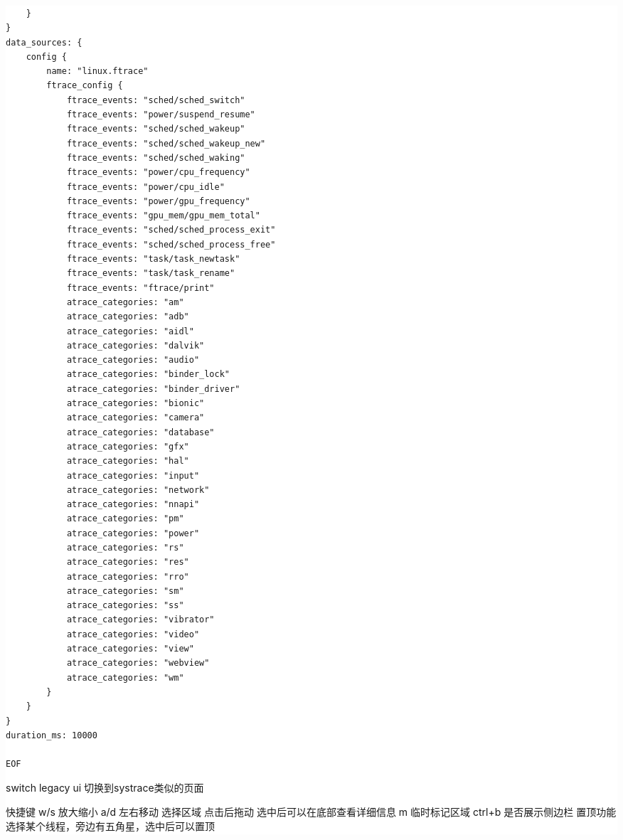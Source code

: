 ```
    }
}
data_sources: {
    config {
        name: "linux.ftrace"
        ftrace_config {
            ftrace_events: "sched/sched_switch"
            ftrace_events: "power/suspend_resume"
            ftrace_events: "sched/sched_wakeup"
            ftrace_events: "sched/sched_wakeup_new"
            ftrace_events: "sched/sched_waking"
            ftrace_events: "power/cpu_frequency"
            ftrace_events: "power/cpu_idle"
            ftrace_events: "power/gpu_frequency"
            ftrace_events: "gpu_mem/gpu_mem_total"
            ftrace_events: "sched/sched_process_exit"
            ftrace_events: "sched/sched_process_free"
            ftrace_events: "task/task_newtask"
            ftrace_events: "task/task_rename"
            ftrace_events: "ftrace/print"
            atrace_categories: "am"
            atrace_categories: "adb"
            atrace_categories: "aidl"
            atrace_categories: "dalvik"
            atrace_categories: "audio"
            atrace_categories: "binder_lock"
            atrace_categories: "binder_driver"
            atrace_categories: "bionic"
            atrace_categories: "camera"
            atrace_categories: "database"
            atrace_categories: "gfx"
            atrace_categories: "hal"
            atrace_categories: "input"
            atrace_categories: "network"
            atrace_categories: "nnapi"
            atrace_categories: "pm"
            atrace_categories: "power"
            atrace_categories: "rs"
            atrace_categories: "res"
            atrace_categories: "rro"
            atrace_categories: "sm"
            atrace_categories: "ss"
            atrace_categories: "vibrator"
            atrace_categories: "video"
            atrace_categories: "view"
            atrace_categories: "webview"
            atrace_categories: "wm"
        }
    }
}
duration_ms: 10000

EOF
```

switch legacy ui 切换到systrace类似的页面


快捷键
w/s 放大缩小   a/d 左右移动
选择区域 点击后拖动   选中后可以在底部查看详细信息
m 临时标记区域
ctrl+b 是否展示侧边栏
置顶功能 选择某个线程，旁边有五角星，选中后可以置顶